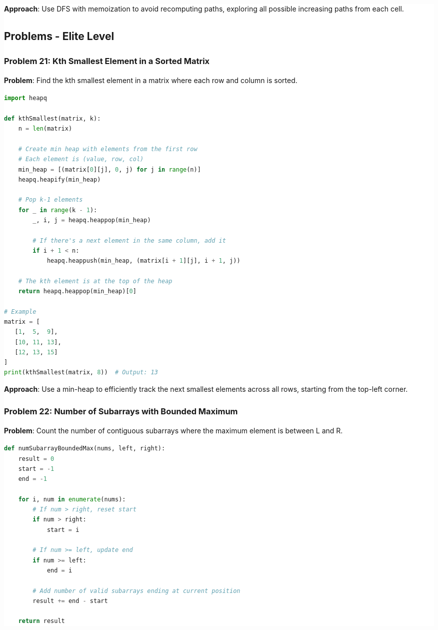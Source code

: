 **Approach**: Use DFS with memoization to avoid recomputing paths, exploring all possible increasing paths from each cell.

## Problems - Elite Level

### Problem 21: Kth Smallest Element in a Sorted Matrix
**Problem**: Find the kth smallest element in a matrix where each row and column is sorted.

```python
import heapq

def kthSmallest(matrix, k):
    n = len(matrix)
    
    # Create min heap with elements from the first row
    # Each element is (value, row, col)
    min_heap = [(matrix[0][j], 0, j) for j in range(n)]
    heapq.heapify(min_heap)
    
    # Pop k-1 elements
    for _ in range(k - 1):
        _, i, j = heapq.heappop(min_heap)
        
        # If there's a next element in the same column, add it
        if i + 1 < n:
            heapq.heappush(min_heap, (matrix[i + 1][j], i + 1, j))
    
    # The kth element is at the top of the heap
    return heapq.heappop(min_heap)[0]

# Example
matrix = [
   [1,  5,  9],
   [10, 11, 13],
   [12, 13, 15]
]
print(kthSmallest(matrix, 8))  # Output: 13
```

**Approach**: Use a min-heap to efficiently track the next smallest elements across all rows, starting from the top-left corner.

### Problem 22: Number of Subarrays with Bounded Maximum
**Problem**: Count the number of contiguous subarrays where the maximum element is between L and R.

```python
def numSubarrayBoundedMax(nums, left, right):
    result = 0
    start = -1
    end = -1
    
    for i, num in enumerate(nums):
        # If num > right, reset start
        if num > right:
            start = i
        
        # If num >= left, update end
        if num >= left:
            end = i
        
        # Add number of valid subarrays ending at current position
        result += end - start
    
    return result
```